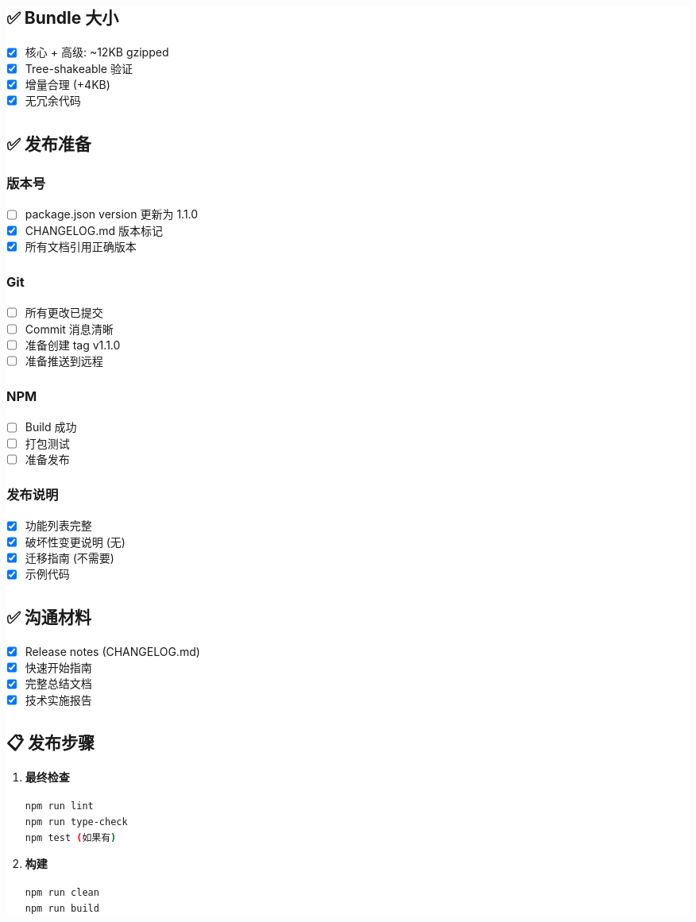 ## ✅ Bundle 大小

- [x] 核心 + 高级: ~12KB gzipped
- [x] Tree-shakeable 验证
- [x] 增量合理 (+4KB)
- [x] 无冗余代码

## ✅ 发布准备

### 版本号
- [ ] package.json version 更新为 1.1.0
- [x] CHANGELOG.md 版本标记
- [x] 所有文档引用正确版本

### Git
- [ ] 所有更改已提交
- [ ] Commit 消息清晰
- [ ] 准备创建 tag v1.1.0
- [ ] 准备推送到远程

### NPM
- [ ] Build 成功
- [ ] 打包测试
- [ ] 准备发布

### 发布说明
- [x] 功能列表完整
- [x] 破坏性变更说明 (无)
- [x] 迁移指南 (不需要)
- [x] 示例代码

## ✅ 沟通材料

- [x] Release notes (CHANGELOG.md)
- [x] 快速开始指南
- [x] 完整总结文档
- [x] 技术实施报告

## 📋 发布步骤

1. **最终检查**
   ```bash
   npm run lint
   npm run type-check
   npm test (如果有)
   ```

2. **构建**
   ```bash
   npm run clean
   npm run build
   ```

